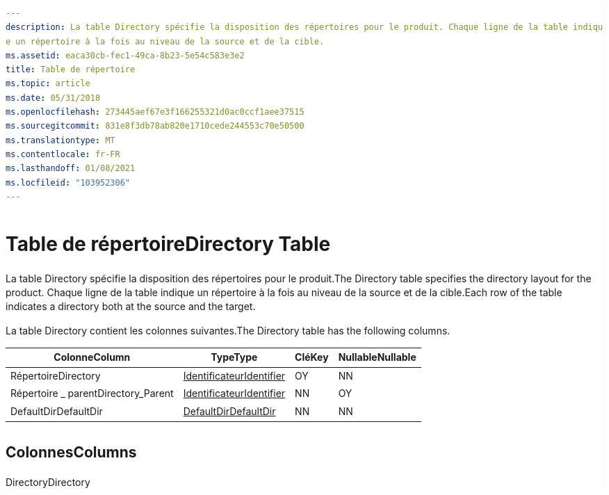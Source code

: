 ```yaml
---
description: La table Directory spécifie la disposition des répertoires pour le produit. Chaque ligne de la table indique un répertoire à la fois au niveau de la source et de la cible.
ms.assetid: eaca30cb-fec1-49ca-8b23-5e54c583e3e2
title: Table de répertoire
ms.topic: article
ms.date: 05/31/2018
ms.openlocfilehash: 273445aef67e3f166255321d0ac0ccf1aee37515
ms.sourcegitcommit: 831e8f3db78ab820e1710cede244553c70e50500
ms.translationtype: MT
ms.contentlocale: fr-FR
ms.lasthandoff: 01/08/2021
ms.locfileid: "103952306"
---
```

# <a name="directory-table"></a><span data-ttu-id="b88a1-104">Table de répertoire</span><span class="sxs-lookup"><span data-stu-id="b88a1-104">Directory Table</span></span>

<span data-ttu-id="b88a1-105">La table Directory spécifie la disposition des répertoires pour le produit.</span><span class="sxs-lookup"><span data-stu-id="b88a1-105">The Directory table specifies the directory layout for the product.</span></span> <span data-ttu-id="b88a1-106">Chaque ligne de la table indique un répertoire à la fois au niveau de la source et de la cible.</span><span class="sxs-lookup"><span data-stu-id="b88a1-106">Each row of the table indicates a directory both at the source and the target.</span></span>

<span data-ttu-id="b88a1-107">La table Directory contient les colonnes suivantes.</span><span class="sxs-lookup"><span data-stu-id="b88a1-107">The Directory table has the following columns.</span></span>



| <span data-ttu-id="b88a1-108">Colonne</span><span class="sxs-lookup"><span data-stu-id="b88a1-108">Column</span></span>            | <span data-ttu-id="b88a1-109">Type</span><span class="sxs-lookup"><span data-stu-id="b88a1-109">Type</span></span>                         | <span data-ttu-id="b88a1-110">Clé</span><span class="sxs-lookup"><span data-stu-id="b88a1-110">Key</span></span> | <span data-ttu-id="b88a1-111">Nullable</span><span class="sxs-lookup"><span data-stu-id="b88a1-111">Nullable</span></span> |
|-------------------|------------------------------|-----|----------|
| <span data-ttu-id="b88a1-112">Répertoire</span><span class="sxs-lookup"><span data-stu-id="b88a1-112">Directory</span></span>         | [<span data-ttu-id="b88a1-113">Identificateur</span><span class="sxs-lookup"><span data-stu-id="b88a1-113">Identifier</span></span>](identifier.md) | <span data-ttu-id="b88a1-114">O</span><span class="sxs-lookup"><span data-stu-id="b88a1-114">Y</span></span>   | <span data-ttu-id="b88a1-115">N</span><span class="sxs-lookup"><span data-stu-id="b88a1-115">N</span></span>        |
| <span data-ttu-id="b88a1-116">Répertoire \_ parent</span><span class="sxs-lookup"><span data-stu-id="b88a1-116">Directory\_Parent</span></span> | [<span data-ttu-id="b88a1-117">Identificateur</span><span class="sxs-lookup"><span data-stu-id="b88a1-117">Identifier</span></span>](identifier.md) | <span data-ttu-id="b88a1-118">N</span><span class="sxs-lookup"><span data-stu-id="b88a1-118">N</span></span>   | <span data-ttu-id="b88a1-119">O</span><span class="sxs-lookup"><span data-stu-id="b88a1-119">Y</span></span>        |
| <span data-ttu-id="b88a1-120">DefaultDir</span><span class="sxs-lookup"><span data-stu-id="b88a1-120">DefaultDir</span></span>        | [<span data-ttu-id="b88a1-121">DefaultDir</span><span class="sxs-lookup"><span data-stu-id="b88a1-121">DefaultDir</span></span>](defaultdir.md) | <span data-ttu-id="b88a1-122">N</span><span class="sxs-lookup"><span data-stu-id="b88a1-122">N</span></span>   | <span data-ttu-id="b88a1-123">N</span><span class="sxs-lookup"><span data-stu-id="b88a1-123">N</span></span>        |



 

## <a name="columns"></a><span data-ttu-id="b88a1-124">Colonnes</span><span class="sxs-lookup"><span data-stu-id="b88a1-124">Columns</span></span>

<dl> <dt>

<span data-ttu-id="b88a1-125"><span id="Directory"></span><span id="directory"></span><span id="DIRECTORY"></span>Directory</span><span class="sxs-lookup"><span data-stu-id="b88a1-125"><span id="Directory"></span><span id="directory"></span><span id="DIRECTORY"></span>Directory</span></span>
</dt> <dd>
